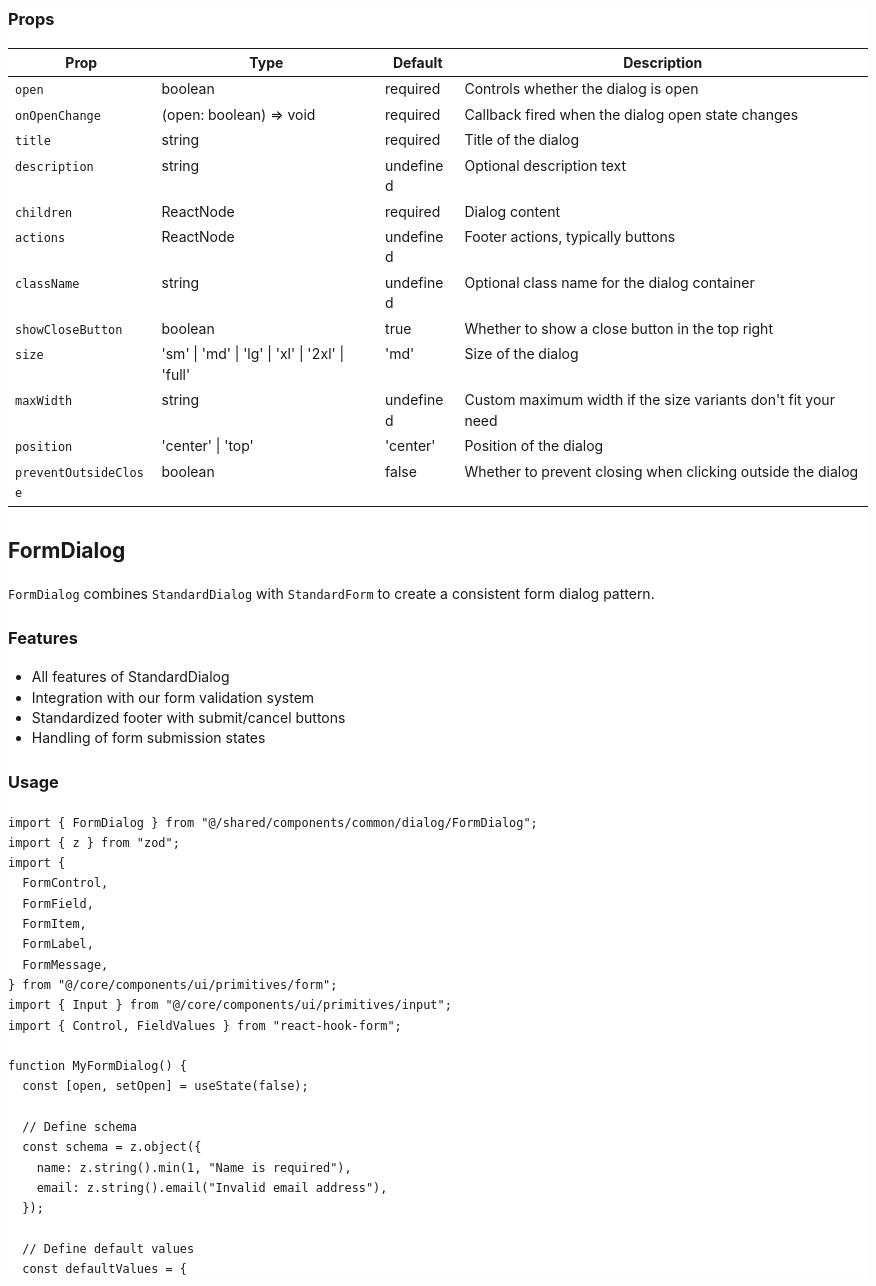 ### Props

| Prop | Type | Default | Description |
|------|------|---------|-------------|
| `open` | boolean | required | Controls whether the dialog is open |
| `onOpenChange` | (open: boolean) => void | required | Callback fired when the dialog open state changes |
| `title` | string | required | Title of the dialog |
| `description` | string | undefined | Optional description text |
| `children` | ReactNode | required | Dialog content |
| `actions` | ReactNode | undefined | Footer actions, typically buttons |
| `className` | string | undefined | Optional class name for the dialog container |
| `showCloseButton` | boolean | true | Whether to show a close button in the top right |
| `size` | 'sm' \| 'md' \| 'lg' \| 'xl' \| '2xl' \| 'full' | 'md' | Size of the dialog |
| `maxWidth` | string | undefined | Custom maximum width if the size variants don't fit your need |
| `position` | 'center' \| 'top' | 'center' | Position of the dialog |
| `preventOutsideClose` | boolean | false | Whether to prevent closing when clicking outside the dialog |

## FormDialog

`FormDialog` combines `StandardDialog` with `StandardForm` to create a consistent form dialog pattern.

### Features

- All features of StandardDialog
- Integration with our form validation system
- Standardized footer with submit/cancel buttons
- Handling of form submission states

### Usage

```tsx
import { FormDialog } from "@/shared/components/common/dialog/FormDialog";
import { z } from "zod";
import {
  FormControl,
  FormField,
  FormItem,
  FormLabel,
  FormMessage,
} from "@/core/components/ui/primitives/form";
import { Input } from "@/core/components/ui/primitives/input";
import { Control, FieldValues } from "react-hook-form";

function MyFormDialog() {
  const [open, setOpen] = useState(false);
  
  // Define schema
  const schema = z.object({
    name: z.string().min(1, "Name is required"),
    email: z.string().email("Invalid email address"),
  });
  
  // Define default values
  const defaultValues = {
```